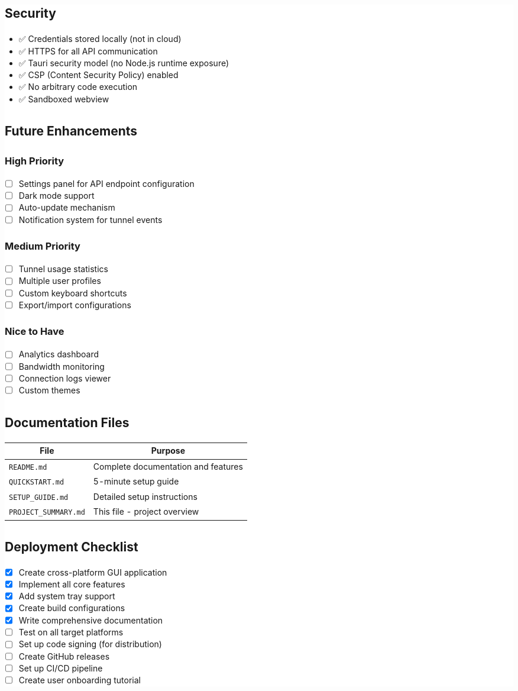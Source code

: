 ## Security

- ✅ Credentials stored locally (not in cloud)
- ✅ HTTPS for all API communication
- ✅ Tauri security model (no Node.js runtime exposure)
- ✅ CSP (Content Security Policy) enabled
- ✅ No arbitrary code execution
- ✅ Sandboxed webview

## Future Enhancements

### High Priority
- [ ] Settings panel for API endpoint configuration
- [ ] Dark mode support
- [ ] Auto-update mechanism
- [ ] Notification system for tunnel events

### Medium Priority
- [ ] Tunnel usage statistics
- [ ] Multiple user profiles
- [ ] Custom keyboard shortcuts
- [ ] Export/import configurations

### Nice to Have
- [ ] Analytics dashboard
- [ ] Bandwidth monitoring
- [ ] Connection logs viewer
- [ ] Custom themes

## Documentation Files

| File | Purpose |
|------|---------|
| `README.md` | Complete documentation and features |
| `QUICKSTART.md` | 5-minute setup guide |
| `SETUP_GUIDE.md` | Detailed setup instructions |
| `PROJECT_SUMMARY.md` | This file - project overview |

## Deployment Checklist

- [x] Create cross-platform GUI application
- [x] Implement all core features
- [x] Add system tray support
- [x] Create build configurations
- [x] Write comprehensive documentation
- [ ] Test on all target platforms
- [ ] Set up code signing (for distribution)
- [ ] Create GitHub releases
- [ ] Set up CI/CD pipeline
- [ ] Create user onboarding tutorial
